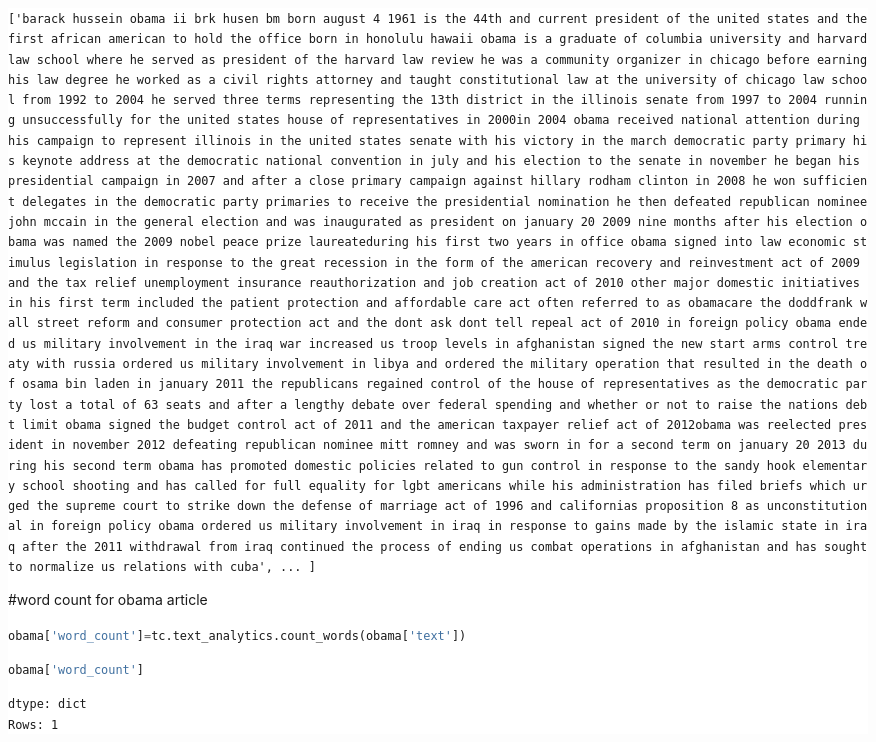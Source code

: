     ['barack hussein obama ii brk husen bm born august 4 1961 is the 44th and current president of the united states and the first african american to hold the office born in honolulu hawaii obama is a graduate of columbia university and harvard law school where he served as president of the harvard law review he was a community organizer in chicago before earning his law degree he worked as a civil rights attorney and taught constitutional law at the university of chicago law school from 1992 to 2004 he served three terms representing the 13th district in the illinois senate from 1997 to 2004 running unsuccessfully for the united states house of representatives in 2000in 2004 obama received national attention during his campaign to represent illinois in the united states senate with his victory in the march democratic party primary his keynote address at the democratic national convention in july and his election to the senate in november he began his presidential campaign in 2007 and after a close primary campaign against hillary rodham clinton in 2008 he won sufficient delegates in the democratic party primaries to receive the presidential nomination he then defeated republican nominee john mccain in the general election and was inaugurated as president on january 20 2009 nine months after his election obama was named the 2009 nobel peace prize laureateduring his first two years in office obama signed into law economic stimulus legislation in response to the great recession in the form of the american recovery and reinvestment act of 2009 and the tax relief unemployment insurance reauthorization and job creation act of 2010 other major domestic initiatives in his first term included the patient protection and affordable care act often referred to as obamacare the doddfrank wall street reform and consumer protection act and the dont ask dont tell repeal act of 2010 in foreign policy obama ended us military involvement in the iraq war increased us troop levels in afghanistan signed the new start arms control treaty with russia ordered us military involvement in libya and ordered the military operation that resulted in the death of osama bin laden in january 2011 the republicans regained control of the house of representatives as the democratic party lost a total of 63 seats and after a lengthy debate over federal spending and whether or not to raise the nations debt limit obama signed the budget control act of 2011 and the american taxpayer relief act of 2012obama was reelected president in november 2012 defeating republican nominee mitt romney and was sworn in for a second term on january 20 2013 during his second term obama has promoted domestic policies related to gun control in response to the sandy hook elementary school shooting and has called for full equality for lgbt americans while his administration has filed briefs which urged the supreme court to strike down the defense of marriage act of 1996 and californias proposition 8 as unconstitutional in foreign policy obama ordered us military involvement in iraq in response to gains made by the islamic state in iraq after the 2011 withdrawal from iraq continued the process of ending us combat operations in afghanistan and has sought to normalize us relations with cuba', ... ]



#word count for obama article


```python
obama['word_count']=tc.text_analytics.count_words(obama['text'])
```


```python
obama['word_count']
```




    dtype: dict
    Rows: 1